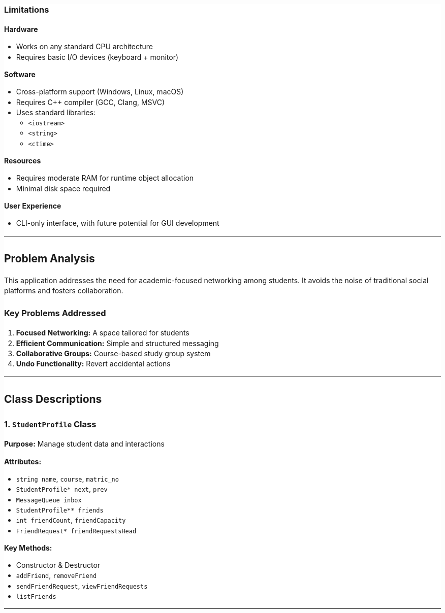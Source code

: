 ### Limitations

**Hardware**
- Works on any standard CPU architecture
- Requires basic I/O devices (keyboard + monitor)

**Software**
- Cross-platform support (Windows, Linux, macOS)
- Requires C++ compiler (GCC, Clang, MSVC)
- Uses standard libraries:
  - `<iostream>`
  - `<string>`
  - `<ctime>`

**Resources**
- Requires moderate RAM for runtime object allocation
- Minimal disk space required

**User Experience**
- CLI-only interface, with future potential for GUI development

---

## Problem Analysis

This application addresses the need for academic-focused networking among students. It avoids the noise of traditional social platforms and fosters collaboration.

### Key Problems Addressed

1. **Focused Networking:** A space tailored for students
2. **Efficient Communication:** Simple and structured messaging
3. **Collaborative Groups:** Course-based study group system
4. **Undo Functionality:** Revert accidental actions

---

## Class Descriptions

### 1. `StudentProfile` Class

**Purpose:** Manage student data and interactions

**Attributes:**
- `string name`, `course`, `matric_no`
- `StudentProfile* next`, `prev`
- `MessageQueue inbox`
- `StudentProfile** friends`
- `int friendCount`, `friendCapacity`
- `FriendRequest* friendRequestsHead`

**Key Methods:**
- Constructor & Destructor
- `addFriend`, `removeFriend`
- `sendFriendRequest`, `viewFriendRequests`
- `listFriends`

---